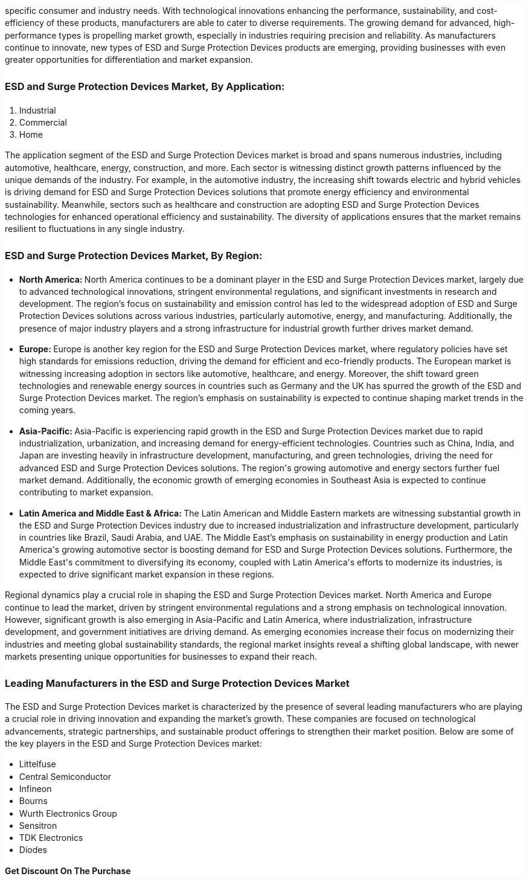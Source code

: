 specific consumer and industry needs. With technological innovations enhancing the performance, sustainability, and cost-efficiency of these products, manufacturers are able to cater to diverse requirements. The growing demand for advanced, high-performance types is propelling market growth, especially in industries requiring precision and reliability. As manufacturers continue to innovate, new types of ESD and Surge Protection Devices products are emerging, providing businesses with even greater opportunities for differentiation and market expansion.</p><h3>ESD and Surge Protection Devices Market,&nbsp;By Application:</h3><ol><li>Industrial<li> Commercial<li> Home</li></ol><p>The application segment of the ESD and Surge Protection Devices market is broad and spans numerous industries, including automotive, healthcare, energy, construction, and more. Each sector is witnessing distinct growth patterns influenced by the unique demands of the industry. For example, in the automotive industry, the increasing shift towards electric and hybrid vehicles is driving demand for ESD and Surge Protection Devices solutions that promote energy efficiency and environmental sustainability. Meanwhile, sectors such as healthcare and construction are adopting ESD and Surge Protection Devices technologies for enhanced operational efficiency and sustainability. The diversity of applications ensures that the market remains resilient to fluctuations in any single industry.</p><h3>ESD and Surge Protection Devices Market, By Region:</h3><ul><li><p><strong>North America:&nbsp;</strong>North America continues to be a dominant player in the ESD and Surge Protection Devices market, largely due to advanced technological innovations, stringent environmental regulations, and significant investments in research and development. The region&rsquo;s focus on sustainability and emission control has led to the widespread adoption of ESD and Surge Protection Devices solutions across various industries, particularly automotive, energy, and manufacturing. Additionally, the presence of major industry players and a strong infrastructure for industrial growth further drives market demand.</p></li><li><p><strong><strong>Europe:&nbsp;</strong></strong>Europe is another key region for the ESD and Surge Protection Devices market, where regulatory policies have set high standards for emissions reduction, driving the demand for efficient and eco-friendly products. The European market is witnessing increasing adoption in sectors like automotive, healthcare, and energy. Moreover, the shift toward green technologies and renewable energy sources in countries such as Germany and the UK has spurred the growth of the ESD and Surge Protection Devices market. The region&rsquo;s emphasis on sustainability is expected to continue shaping market trends in the coming years.</p></li><li><p><strong><strong>Asia-Pacific:&nbsp;</strong></strong>Asia-Pacific is experiencing rapid growth in the ESD and Surge Protection Devices market due to rapid industrialization, urbanization, and increasing demand for energy-efficient technologies. Countries such as China, India, and Japan are investing heavily in infrastructure development, manufacturing, and green technologies, driving the need for advanced ESD and Surge Protection Devices solutions. The region's growing automotive and energy sectors further fuel market demand. Additionally, the economic growth of emerging economies in Southeast Asia is expected to continue contributing to market expansion.</p></li><li><p><strong><strong>Latin America and Middle East &amp; Africa:&nbsp;</strong></strong>The Latin American and Middle Eastern markets are witnessing substantial growth in the ESD and Surge Protection Devices industry due to increased industrialization and infrastructure development, particularly in countries like Brazil, Saudi Arabia, and UAE. The Middle East&rsquo;s emphasis on sustainability in energy production and Latin America's growing automotive sector is boosting demand for ESD and Surge Protection Devices solutions. Furthermore, the Middle East's commitment to diversifying its economy, coupled with Latin America's efforts to modernize its industries, is expected to drive significant market expansion in these regions.</p></li></ul><p>Regional dynamics play a crucial role in shaping the ESD and Surge Protection Devices market. North America and Europe continue to lead the market, driven by stringent environmental regulations and a strong emphasis on technological innovation. However, significant growth is also emerging in Asia-Pacific and Latin America, where industrialization, infrastructure development, and government initiatives are driving demand. As emerging economies increase their focus on modernizing their industries and meeting global sustainability standards, the regional market insights reveal a shifting global landscape, with newer markets presenting unique opportunities for businesses to expand their reach.</p><h3><strong>Leading Manufacturers in the ESD and Surge Protection Devices Market</strong></h3><p>The ESD and Surge Protection Devices market is characterized by the presence of several leading manufacturers who are playing a crucial role in driving innovation and expanding the market&rsquo;s growth. These companies are focused on technological advancements, strategic partnerships, and sustainable product offerings to strengthen their market position. Below are some of the key players in the ESD and Surge Protection Devices market:</p></div><div class="article-main__content" data-test-id="publishing-text-block"><ul><li><span class="">Littelfuse<li>Central Semiconductor<li>Infineon<li>Bourns<li>Wurth Electronics Group<li>Sensitron<li>TDK Electronics<li>Diodes</span></li></ul></div><div class="article-main__content" data-test-id="publishing-text-block"><p><span class="font-[700]"><strong>Get Discount On The Purchase